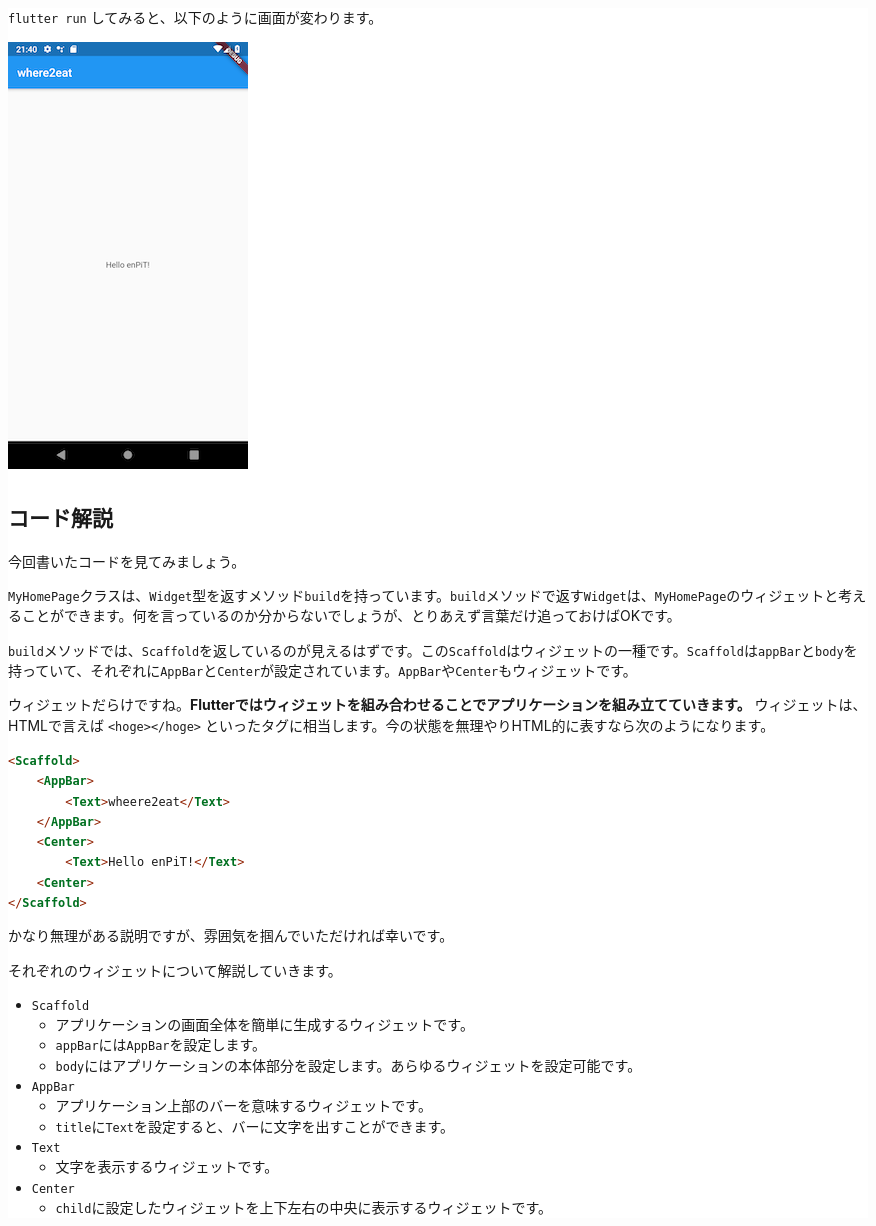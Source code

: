 `flutter run` してみると、以下のように画面が変わります。

![](./pics/screen5.png)

## コード解説

今回書いたコードを見てみましょう。

`MyHomePage`クラスは、`Widget`型を返すメソッド`build`を持っています。`build`メソッドで返す`Widget`は、`MyHomePage`のウィジェットと考えることができます。何を言っているのか分からないでしょうが、とりあえず言葉だけ追っておけばOKです。

`build`メソッドでは、`Scaffold`を返しているのが見えるはずです。この`Scaffold`はウィジェットの一種です。`Scaffold`は`appBar`と`body`を持っていて、それぞれに`AppBar`と`Center`が設定されています。`AppBar`や`Center`もウィジェットです。

ウィジェットだらけですね。**Flutterではウィジェットを組み合わせることでアプリケーションを組み立てていきます。** ウィジェットは、HTMLで言えば `<hoge></hoge>` といったタグに相当します。今の状態を無理やりHTML的に表すなら次のようになります。

```html
<Scaffold>
    <AppBar>
        <Text>wheere2eat</Text>
    </AppBar>
    <Center>
        <Text>Hello enPiT!</Text>
    <Center>
</Scaffold>
```

かなり無理がある説明ですが、雰囲気を掴んでいただければ幸いです。

それぞれのウィジェットについて解説していきます。

- `Scaffold`
  - アプリケーションの画面全体を簡単に生成するウィジェットです。
  - `appBar`には`AppBar`を設定します。
  - `body`にはアプリケーションの本体部分を設定します。あらゆるウィジェットを設定可能です。
- `AppBar`
  - アプリケーション上部のバーを意味するウィジェットです。
  - `title`に`Text`を設定すると、バーに文字を出すことができます。
- `Text`
  - 文字を表示するウィジェットです。
- `Center`
  - `child`に設定したウィジェットを上下左右の中央に表示するウィジェットです。
